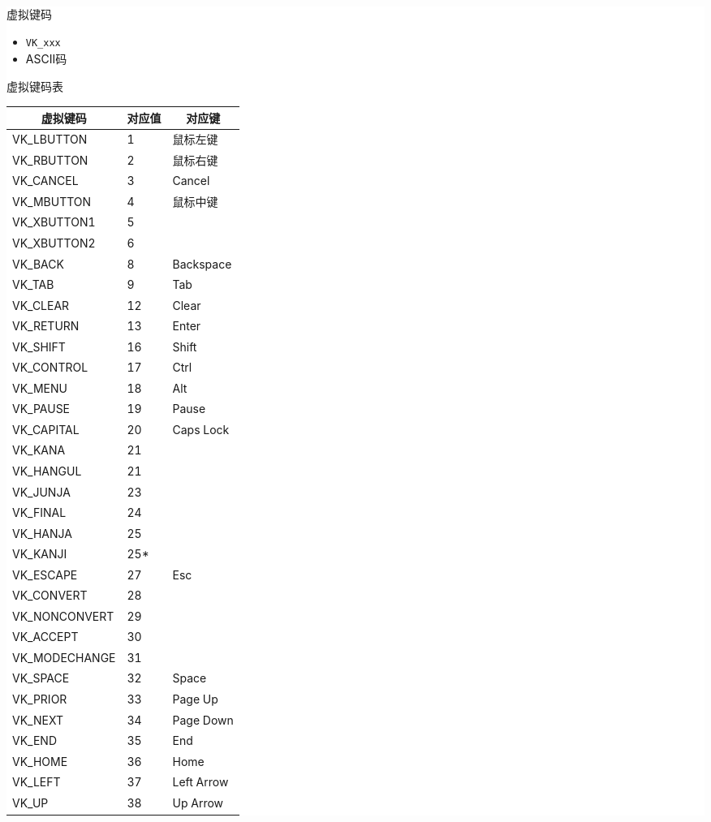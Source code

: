 虚拟键码
- `VK_xxx`
- ASCII码

虚拟键码表

| 虚拟键码               | 对应值 | 对应键       |
| ---------------------- | ------ | ------------ |
| VK_LBUTTON             | 1      | 鼠标左键     |
| VK_RBUTTON             | 2      | 鼠标右键     |
| VK_CANCEL              | 3      | Cancel       |
| VK_MBUTTON             | 4      | 鼠标中键     |
| VK_XBUTTON1            | 5      |              |
| VK_XBUTTON2            | 6      |              |
| VK_BACK                | 8      | Backspace    |
| VK_TAB                 | 9      | Tab          |
| VK_CLEAR               | 12     | Clear        |
| VK_RETURN              | 13     | Enter        |
| VK_SHIFT               | 16     | Shift        |
| VK_CONTROL             | 17     | Ctrl         |
| VK_MENU                | 18     | Alt          |
| VK_PAUSE               | 19     | Pause        |
| VK_CAPITAL             | 20     | Caps Lock    |
| VK_KANA                | 21     |              |
| VK_HANGUL              | 21     |              |
| VK_JUNJA               | 23     |              |
| VK_FINAL               | 24     |              |
| VK_HANJA               | 25     |              |
| VK_KANJI               | 25*    |              |
| VK_ESCAPE              | 27     | Esc          |
| VK_CONVERT             | 28     |              |
| VK_NONCONVERT          | 29     |              |
| VK_ACCEPT              | 30     |              |
| VK_MODECHANGE          | 31     |              |
| VK_SPACE               | 32     | Space        |
| VK_PRIOR               | 33     | Page Up      |
| VK_NEXT                | 34     | Page Down    |
| VK_END                 | 35     | End          |
| VK_HOME                | 36     | Home         |
| VK_LEFT                | 37     | Left Arrow   |
| VK_UP                  | 38     | Up Arrow     |